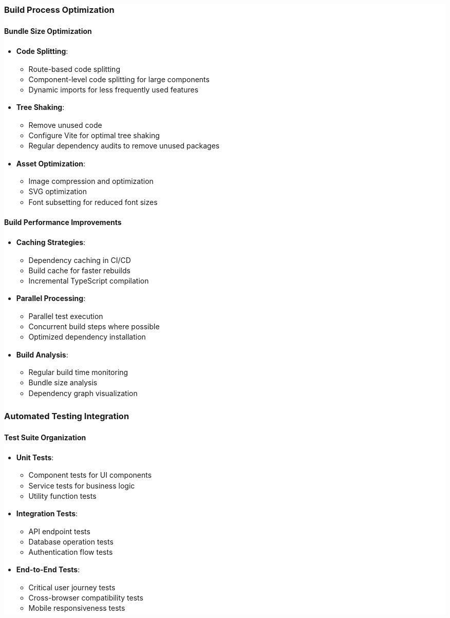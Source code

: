 ### Build Process Optimization

#### Bundle Size Optimization

- **Code Splitting**:
  - Route-based code splitting
  - Component-level code splitting for large components
  - Dynamic imports for less frequently used features

- **Tree Shaking**:
  - Remove unused code
  - Configure Vite for optimal tree shaking
  - Regular dependency audits to remove unused packages

- **Asset Optimization**:
  - Image compression and optimization
  - SVG optimization
  - Font subsetting for reduced font sizes

#### Build Performance Improvements

- **Caching Strategies**:
  - Dependency caching in CI/CD
  - Build cache for faster rebuilds
  - Incremental TypeScript compilation

- **Parallel Processing**:
  - Parallel test execution
  - Concurrent build steps where possible
  - Optimized dependency installation

- **Build Analysis**:
  - Regular build time monitoring
  - Bundle size analysis
  - Dependency graph visualization

### Automated Testing Integration

#### Test Suite Organization

- **Unit Tests**:
  - Component tests for UI components
  - Service tests for business logic
  - Utility function tests

- **Integration Tests**:
  - API endpoint tests
  - Database operation tests
  - Authentication flow tests

- **End-to-End Tests**:
  - Critical user journey tests
  - Cross-browser compatibility tests
  - Mobile responsiveness tests
